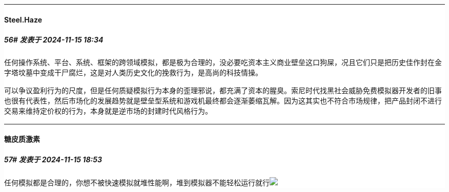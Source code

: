 *****

####  Steel.Haze  
##### 56#       发表于 2024-11-15 18:34

任何操作系统、平台、系统、框架的跨领域模拟，都是极为合理的，没必要吃资本主义商业壁垒这口狗屎，况且它们只是把历史佳作封在金字塔坟墓中变成干尸腐烂，这是对人类历史文化的挽救行为，是高尚的科技情操。

可以争议盈利行为的尺度，但是任何质疑模拟行为本身的歪理邪说，都充满了资本的腥臭。索尼时代找黑社会威胁免费模拟器开发者的旧事也很有代表性，然后市场化的发展趋势就是壁垒型系统和游戏机最终都会逐渐萎缩瓦解。因为这其实也不符合市场规律，把产品封闭不进行交易来维持定价权的行为，本身就是逆市场的封建时代风格行为。


*****

####  糖皮质激素  
##### 57#       发表于 2024-11-15 18:53

任何模拟都是合理的，你想不被快速模拟就堆性能啊，堆到模拟器不能轻松运行就行<img src="https://static.saraba1st.com/image/smiley/face2017/067.png" referrerpolicy="no-referrer">

